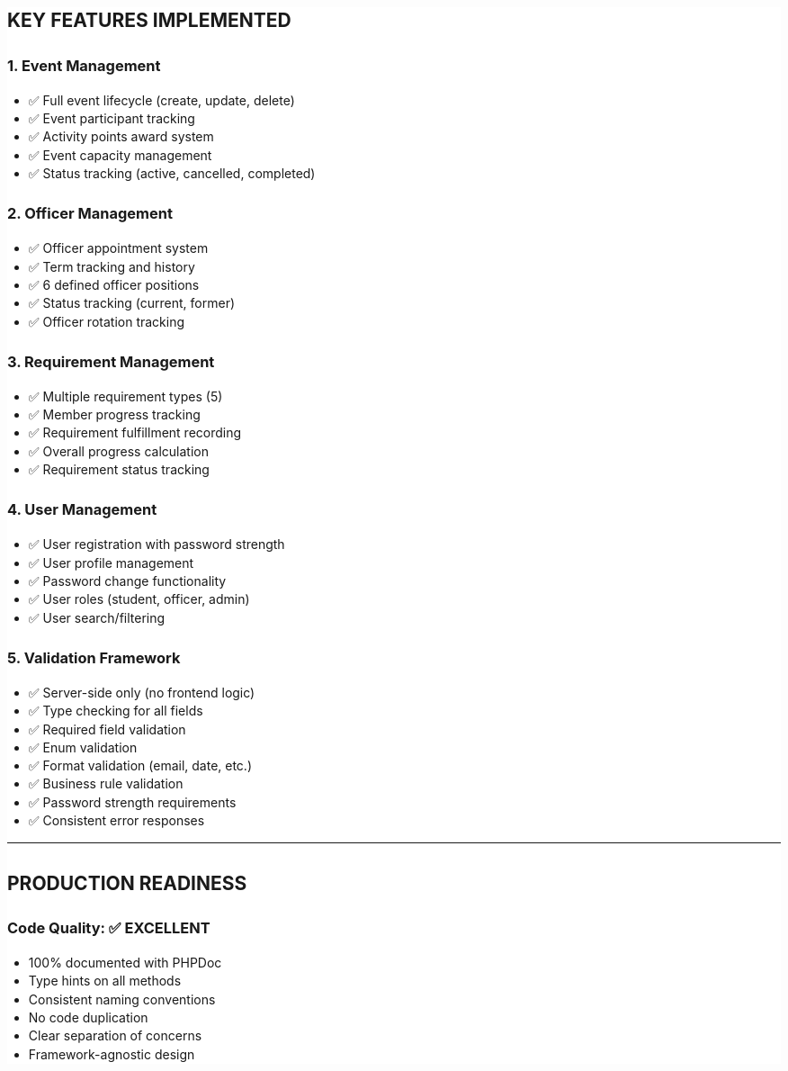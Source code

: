
## KEY FEATURES IMPLEMENTED

### 1. Event Management
- ✅ Full event lifecycle (create, update, delete)
- ✅ Event participant tracking
- ✅ Activity points award system
- ✅ Event capacity management
- ✅ Status tracking (active, cancelled, completed)

### 2. Officer Management
- ✅ Officer appointment system
- ✅ Term tracking and history
- ✅ 6 defined officer positions
- ✅ Status tracking (current, former)
- ✅ Officer rotation tracking

### 3. Requirement Management
- ✅ Multiple requirement types (5)
- ✅ Member progress tracking
- ✅ Requirement fulfillment recording
- ✅ Overall progress calculation
- ✅ Requirement status tracking

### 4. User Management
- ✅ User registration with password strength
- ✅ User profile management
- ✅ Password change functionality
- ✅ User roles (student, officer, admin)
- ✅ User search/filtering

### 5. Validation Framework
- ✅ Server-side only (no frontend logic)
- ✅ Type checking for all fields
- ✅ Required field validation
- ✅ Enum validation
- ✅ Format validation (email, date, etc.)
- ✅ Business rule validation
- ✅ Password strength requirements
- ✅ Consistent error responses

---

## PRODUCTION READINESS

### Code Quality: ✅ EXCELLENT
- 100% documented with PHPDoc
- Type hints on all methods
- Consistent naming conventions
- No code duplication
- Clear separation of concerns
- Framework-agnostic design
